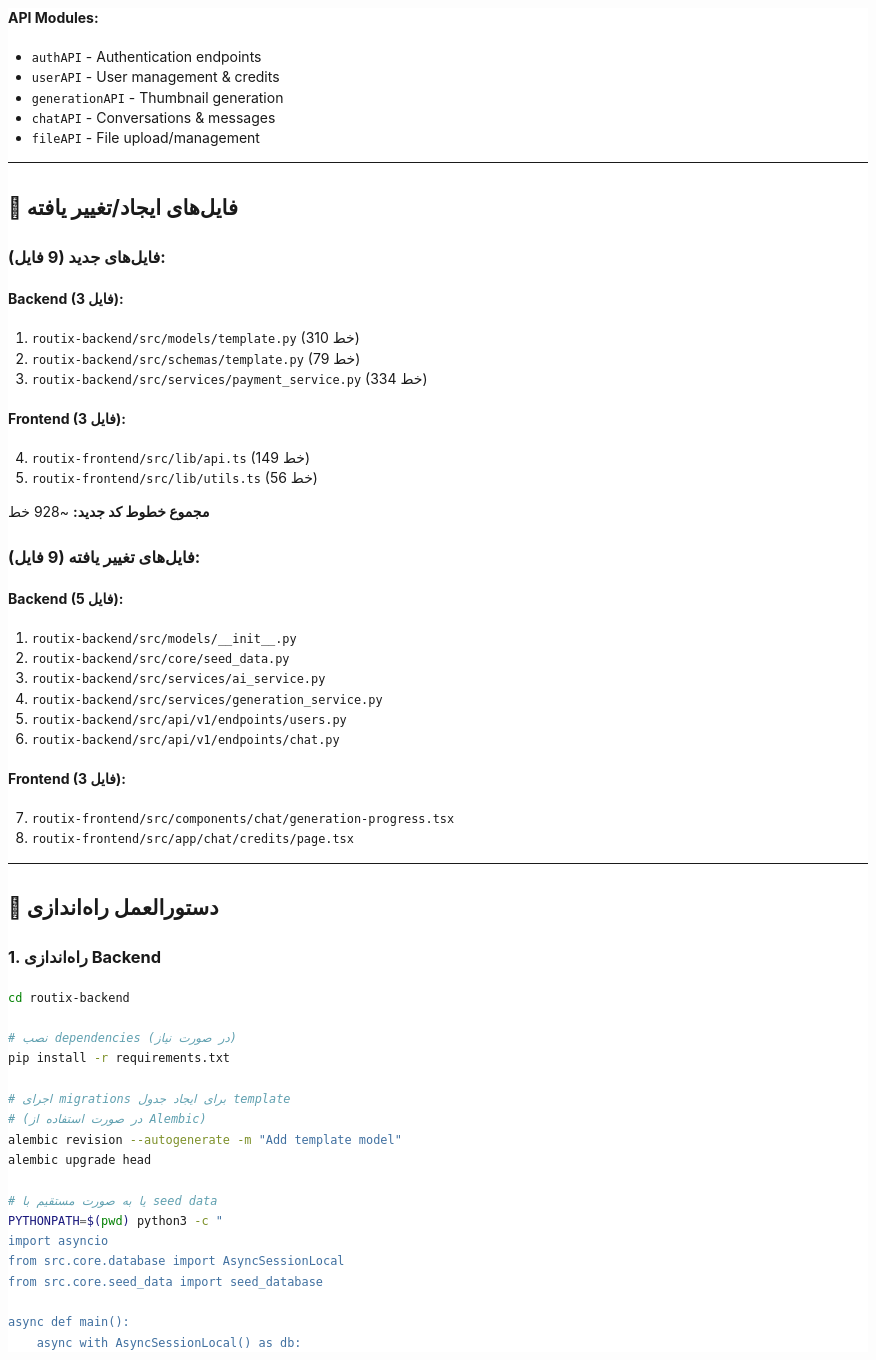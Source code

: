 #### API Modules:
- `authAPI` - Authentication endpoints
- `userAPI` - User management & credits
- `generationAPI` - Thumbnail generation
- `chatAPI` - Conversations & messages
- `fileAPI` - File upload/management

---

## 📁 فایل‌های ایجاد/تغییر یافته

### فایل‌های جدید (9 فایل):

#### Backend (3 فایل):
1. `routix-backend/src/models/template.py` (310 خط)
2. `routix-backend/src/schemas/template.py` (79 خط)
3. `routix-backend/src/services/payment_service.py` (334 خط)

#### Frontend (3 فایل):
4. `routix-frontend/src/lib/api.ts` (149 خط)
5. `routix-frontend/src/lib/utils.ts` (56 خط)

**مجموع خطوط کد جدید:** ~928 خط

### فایل‌های تغییر یافته (9 فایل):

#### Backend (5 فایل):
1. `routix-backend/src/models/__init__.py`
2. `routix-backend/src/core/seed_data.py`
3. `routix-backend/src/services/ai_service.py`
4. `routix-backend/src/services/generation_service.py`
5. `routix-backend/src/api/v1/endpoints/users.py`
6. `routix-backend/src/api/v1/endpoints/chat.py`

#### Frontend (3 فایل):
7. `routix-frontend/src/components/chat/generation-progress.tsx`
8. `routix-frontend/src/app/chat/credits/page.tsx`

---

## 🚀 دستورالعمل راه‌اندازی

### 1. راه‌اندازی Backend

```bash
cd routix-backend

# نصب dependencies (در صورت نیاز)
pip install -r requirements.txt

# اجرای migrations برای ایجاد جدول template
# (در صورت استفاده از Alembic)
alembic revision --autogenerate -m "Add template model"
alembic upgrade head

# یا به صورت مستقیم با seed data
PYTHONPATH=$(pwd) python3 -c "
import asyncio
from src.core.database import AsyncSessionLocal
from src.core.seed_data import seed_database

async def main():
    async with AsyncSessionLocal() as db:
```